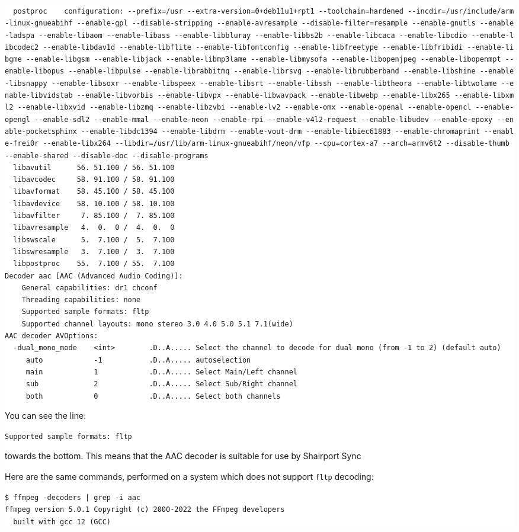 ```
  postproc    configuration: --prefix=/usr --extra-version=0+deb11u1+rpt1 --toolchain=hardened --incdir=/usr/include/arm-linux-gnueabihf --enable-gpl --disable-stripping --enable-avresample --disable-filter=resample --enable-gnutls --enable-ladspa --enable-libaom --enable-libass --enable-libbluray --enable-libbs2b --enable-libcaca --enable-libcdio --enable-libcodec2 --enable-libdav1d --enable-libflite --enable-libfontconfig --enable-libfreetype --enable-libfribidi --enable-libgme --enable-libgsm --enable-libjack --enable-libmp3lame --enable-libmysofa --enable-libopenjpeg --enable-libopenmpt --enable-libopus --enable-libpulse --enable-librabbitmq --enable-librsvg --enable-librubberband --enable-libshine --enable-libsnappy --enable-libsoxr --enable-libspeex --enable-libsrt --enable-libssh --enable-libtheora --enable-libtwolame --enable-libvidstab --enable-libvorbis --enable-libvpx --enable-libwavpack --enable-libwebp --enable-libx265 --enable-libxml2 --enable-libxvid --enable-libzmq --enable-libzvbi --enable-lv2 --enable-omx --enable-openal --enable-opencl --enable-opengl --enable-sdl2 --enable-mmal --enable-neon --enable-rpi --enable-v4l2-request --enable-libudev --enable-epoxy --enable-pocketsphinx --enable-libdc1394 --enable-libdrm --enable-vout-drm --enable-libiec61883 --enable-chromaprint --enable-frei0r --enable-libx264 --libdir=/usr/lib/arm-linux-gnueabihf/neon/vfp --cpu=cortex-a7 --arch=armv6t2 --disable-thumb --enable-shared --disable-doc --disable-programs
  libavutil      56. 51.100 / 56. 51.100
  libavcodec     58. 91.100 / 58. 91.100
  libavformat    58. 45.100 / 58. 45.100
  libavdevice    58. 10.100 / 58. 10.100
  libavfilter     7. 85.100 /  7. 85.100
  libavresample   4.  0.  0 /  4.  0.  0
  libswscale      5.  7.100 /  5.  7.100
  libswresample   3.  7.100 /  3.  7.100
  libpostproc    55.  7.100 / 55.  7.100
Decoder aac [AAC (Advanced Audio Coding)]:
    General capabilities: dr1 chconf 
    Threading capabilities: none
    Supported sample formats: fltp
    Supported channel layouts: mono stereo 3.0 4.0 5.0 5.1 7.1(wide)
AAC decoder AVOptions:
  -dual_mono_mode    <int>        .D..A..... Select the channel to decode for dual mono (from -1 to 2) (default auto)
     auto            -1           .D..A..... autoselection
     main            1            .D..A..... Select Main/Left channel
     sub             2            .D..A..... Select Sub/Right channel
     both            0            .D..A..... Select both channels
```
You can see the line:
```
Supported sample formats: fltp
```
towards the bottom. This means that the AAC decoder is suitable for use by Shairport Sync

Here are the same commands, performed on a system which does not support `fltp` decoding:
```
$ ffmpeg -decoders | grep -i aac
ffmpeg version 5.0.1 Copyright (c) 2000-2022 the FFmpeg developers
  built with gcc 12 (GCC)
```